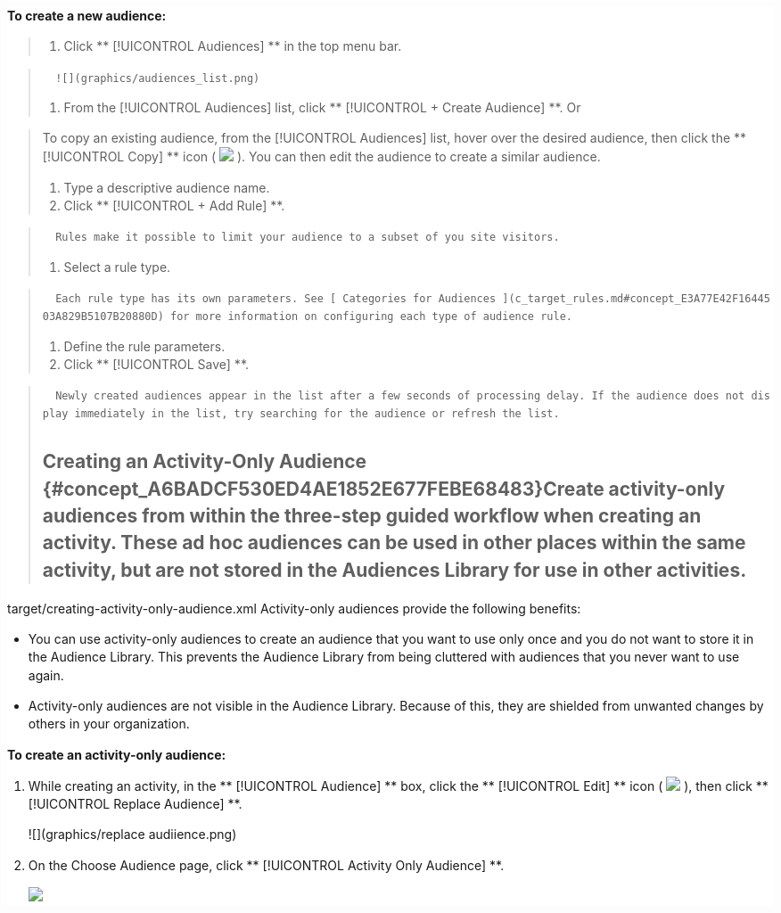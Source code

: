 **To create a new audience:** 

>1. Click ** [!UICONTROL  Audiences] ** in the top menu bar.

>       ![](graphics/audiences_list.png) 
>1. From the [!UICONTROL  Audiences] list, click ** [!UICONTROL  + Create Audience] **.
>   Or 

>   To copy an existing audience, from the [!UICONTROL  Audiences] list, hover over the desired audience, then click the ** [!UICONTROL  Copy] ** icon (  ![](graphics/icon_copy.png) ). You can then edit the audience to create a similar audience. 
>
>1. Type a descriptive audience name.
>1. Click ** [!UICONTROL  + Add Rule] **.

>       Rules make it possible to limit your audience to a subset of you site visitors. 
>1. Select a rule type.

>       Each rule type has its own parameters. See [ Categories for Audiences ](c_target_rules.md#concept_E3A77E42F1644503A829B5107B20880D) for more information on configuring each type of audience rule. 
>1. Define the rule parameters.
>1. Click ** [!UICONTROL  Save] **.

>       Newly created audiences appear in the list after a few seconds of processing delay. If the audience does not display immediately in the list, try searching for the audience or refresh the list. 
>## Creating an Activity-Only Audience {#concept_A6BADCF530ED4AE1852E677FEBE68483}Create activity-only audiences from within the three-step guided workflow when creating an activity. These ad hoc audiences can be used in other places within the same activity, but are not stored in the Audiences Library for use in other activities. 
<draft-comment otherprops="merge">
  target/creating-activity-only-audience.xml 
</draft-comment>Activity-only audiences provide the following benefits: 


* You can use activity-only audiences to create an audience that you want to use only once and you do not want to store it in the Audience Library. This prevents the Audience Library from being cluttered with audiences that you never want to use again. 

* Activity-only audiences are not visible in the Audience Library. Because of this, they are shielded from unwanted changes by others in your organization. 



**To create an activity-only audience:** 


1. While creating an activity, in the ** [!UICONTROL  Audience] ** box, click the ** [!UICONTROL  Edit] ** icon (  ![](https://marketing.adobe.com/resources/help/en_US/target/graphics/icon_more_options.png) ), then click ** [!UICONTROL  Replace Audience] **. 

   ![](graphics/replace audiience.png) 

1. On the Choose Audience page, click ** [!UICONTROL  Activity Only Audience] **. 

   ![](graphics/activity-only-aud.png) 
